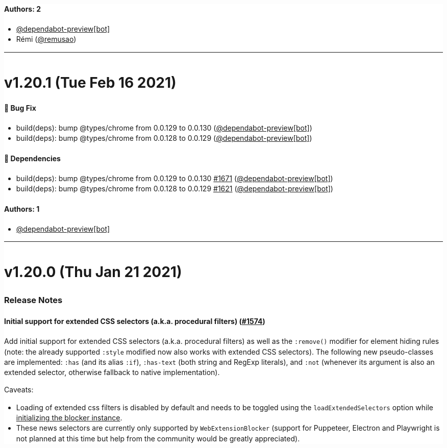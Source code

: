 #### Authors: 2

- [@dependabot-preview[bot]](https://github.com/dependabot-preview[bot])
- Rémi ([@remusao](https://github.com/remusao))

---

# v1.20.1 (Tue Feb 16 2021)

#### :bug: Bug Fix

- build(deps): bump @types/chrome from 0.0.129 to 0.0.130 ([@dependabot-preview[bot]](https://github.com/dependabot-preview[bot]))
- build(deps): bump @types/chrome from 0.0.128 to 0.0.129 ([@dependabot-preview[bot]](https://github.com/dependabot-preview[bot]))

#### :nut_and_bolt: Dependencies

- build(deps): bump @types/chrome from 0.0.129 to 0.0.130 [#1671](https://github.com/ghostery/adblocker/pull/1671) ([@dependabot-preview[bot]](https://github.com/dependabot-preview[bot]))
- build(deps): bump @types/chrome from 0.0.128 to 0.0.129 [#1621](https://github.com/ghostery/adblocker/pull/1621) ([@dependabot-preview[bot]](https://github.com/dependabot-preview[bot]))

#### Authors: 1

- [@dependabot-preview[bot]](https://github.com/dependabot-preview[bot])

---

# v1.20.0 (Thu Jan 21 2021)

### Release Notes

#### Initial support for extended CSS selectors (a.k.a. procedural filters) ([#1574](https://github.com/ghostery/adblocker/pull/1574))

Add initial support for extended CSS selectors (a.k.a. procedural filters) as well as the `:remove()` modifier for element hiding rules (note: the already supported `:style` modified now also works with extended CSS selectors). The following new pseudo-classes are implemented: `:has` (and its alias `:if`), `:has-text` (both string and RegExp literals), and `:not` (whenever its argument is also an extended selector, otherwise fallback to native implementation).

Caveats:
* Loading of extended css filters is disabled by default and needs to be toggled using the `loadExtendedSelectors` option while [initializing the blocker instance](https://github.com/ghostery/adblocker/blob/3361723138f40c3cb96b4c6e611f2b030f75d891/packages/adblocker-webextension-example/background.ts#L61).
* These news selectors are currently only supported by `WebExtensionBlocker` (support for Puppeteer, Electron and Playwright is not planned at this time but help from the community would be greatly appreciated).
